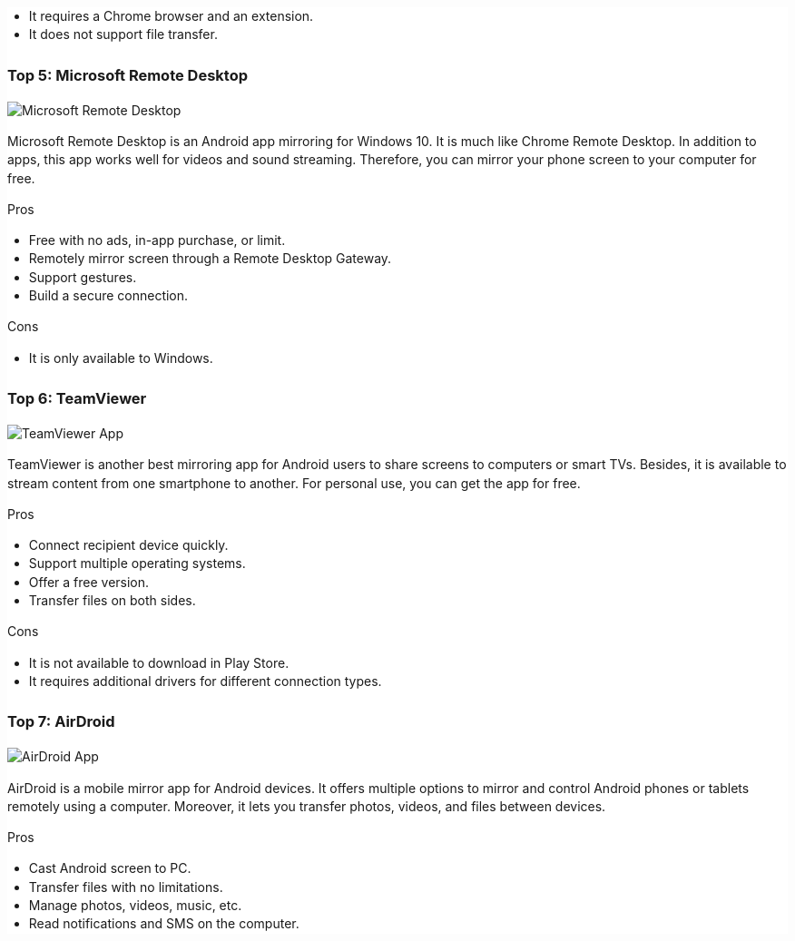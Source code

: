 * It requires a Chrome browser and an extension.
* It does not support file transfer.

### Top 5: Microsoft Remote Desktop

![Microsoft Remote Desktop](https://www.aiseesoft.com/images/resource/mirror-app-for-android/microsoft-remote-desktop.jpg)

 Microsoft Remote Desktop is an Android app mirroring for Windows 10\. It is much like Chrome Remote Desktop. In addition to apps, this app works well for videos and sound streaming. Therefore, you can mirror your phone screen to your computer for free.

Pros

* Free with no ads, in-app purchase, or limit.
* Remotely mirror screen through a Remote Desktop Gateway.
* Support gestures.
* Build a secure connection.

Cons

* It is only available to Windows.

### Top 6: TeamViewer

![TeamViewer App](https://www.aiseesoft.com/images/resource/mirror-app-for-android/teamviewer-app.jpg)

 TeamViewer is another best mirroring app for Android users to share screens to computers or smart TVs. Besides, it is available to stream content from one smartphone to another. For personal use, you can get the app for free.

Pros

* Connect recipient device quickly.
* Support multiple operating systems.
* Offer a free version.
* Transfer files on both sides.

Cons

* It is not available to download in Play Store.
* It requires additional drivers for different connection types.

### Top 7: AirDroid

![AirDroid App](https://www.aiseesoft.com/images/resource/mirror-app-for-android/airdroid-app.jpg)

 AirDroid is a mobile mirror app for Android devices. It offers multiple options to mirror and control Android phones or tablets remotely using a computer. Moreover, it lets you transfer photos, videos, and files between devices.

Pros

* Cast Android screen to PC.
* Transfer files with no limitations.
* Manage photos, videos, music, etc.
* Read notifications and SMS on the computer.
